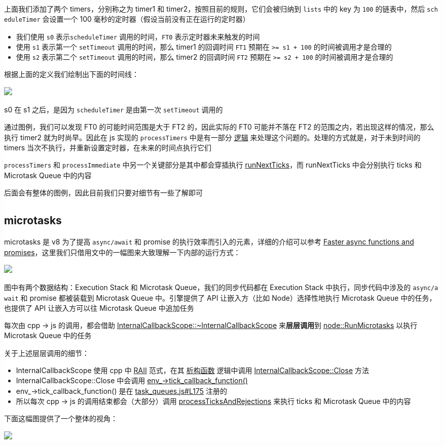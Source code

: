上面我们添加了两个 timers，分别称之为 timer1 和 timer2，按照目前的规则，它们会被归纳到 `lists` 中的 key 为 `100` 的链表中，然后 `scheduleTimer` 会设置一个 100 毫秒的定时器（假设当前没有正在运行的定时器）

- 我们使用 `s0` 表示`scheduleTimer` 调用的时间，`FT0` 表示定时器未来触发的时间
- 使用 `s1` 表示第一个 `setTimeout` 调用的时间，那么 timer1 的回调时间 `FT1` 预期在 `>= s1 + 100` 的时间被调用才是合理的
- 使用 `s2` 表示第二个 `setTimeout` 调用的时间，那么 timer2 的回调时间 `FT2` 预期在 `>= s2 + 100` 的时间被调用才是合理的

根据上面的定义我们绘制出下面的时间线：

![](https://p6.music.126.net/obj/wo3DlcOGw6DClTvDisK1/9013040965/6b3e/53fc/c7cb/6f08de4bc43641c09c979a59565dfdd4.png)

s0 在 s1 之后，是因为 `scheduleTimer` 是由第一次 `setTimeout` 调用的

通过图例，我们可以发现 FT0 的可能时间范围是大于 FT2 的，因此实际的 FT0 可能并不落在 FT2 的范围之内，若出现这样的情况，那么执行 timer2 就为时尚早。因此在 js 实现的 `processTimers` 中是有一部分 [逻辑](https://github.com/nodejs/node/blob/41aac465cc52cb922ce58fb2ea002fd2587fbb74/lib/internal/timers.js#L514) 来处理这个问题的。处理的方式就是，对于未到时间的 timers 当次不执行，并重新设置定时器，在未来的时间点执行它们

`processTimers` 和 `processImmediate` 中另一个关键部分是其中都会穿插执行 [runNextTicks](https://github.com/nodejs/node/blob/9a4a283b30402fb4fb43be5593ce1d1458ab6170/lib/internal/process/task_queues.js#L56)，而 runNextTicks 中会分别执行 ticks 和 Microtask Queue 中的内容

后面会有整体的图例，因此目前我们只要对细节有一些了解即可

## microtasks

microtasks 是 v8 为了提高 `async/await` 和 promise 的执行效率而引入的元素，详细的介绍可以参考 [Faster async functions and promises](https://v8.dev/blog/fast-async)，这里我们只借用文中的一幅图来大致理解一下内部的运行方式：

![](https://p5.music.126.net/obj/wo3DlcOGw6DClTvDisK1/9006953106/93d1/5ab4/ef67/d9a2f95eded095bb39657f827ad18144.png)

图中有两个数据结构：Execution Stack 和  Microtask Queue，我们的同步代码都在 Execution Stack 中执行，同步代码中涉及的 `async/await` 和 promise 都被装载到 Microtask Queue 中。引擎提供了 API 让嵌入方（比如 Node）选择性地执行 Microtask Queue 中的任务，也提供了 API 让嵌入方可以往 Microtask Queue 中追加任务

每次由 cpp -> js 的调用，都会借助 [InternalCallbackScope::~InternalCallbackScope](https://github.com/nodejs/node/blob/5a85d4f2c68e207d3868e9c8e8b511a6aaba2144/src/api/callback.cc#L76) 来**层层调用**到 [node::RunMicrotasks](https://github.com/nodejs/node/blob/93f947af0a691297cab478b8a3631863494eca50/src/node_task_queue.cc#L101) 以执行 Microtask Queue 中的任务

关于上述层层调用的细节：

- InternalCallbackScope 使用 cpp 中 [RAII](https://en.wikipedia.org/wiki/Resource_acquisition_is_initialization) 范式，在其 [析构函数](https://github.com/nodejs/node/blob/5a85d4f2c68e207d3868e9c8e8b511a6aaba2144/src/api/callback.cc#L76) 逻辑中调用 [InternalCallbackScope::Close](https://github.com/nodejs/node/blob/5a85d4f2c68e207d3868e9c8e8b511a6aaba2144/src/api/callback.cc#L81) 方法
- InternalCallbackScope::Close 中会调用 [env_->tick_callback_function()](https://github.com/nodejs/node/blob/5a85d4f2c68e207d3868e9c8e8b511a6aaba2144/src/api/callback.cc#L135)
- env_->tick_callback_function() 是在 [task_queues.js#L175](https://github.com/nodejs/node/blob/9a4a283b30402fb4fb43be5593ce1d1458ab6170/lib/internal/process/task_queues.js#L175) 注册的
- 所以每次 cpp -> js 的调用结束都会（大部分）调用 [processTicksAndRejections](https://github.com/nodejs/node/blob/9a4a283b30402fb4fb43be5593ce1d1458ab6170/lib/internal/process/task_queues.js#L65) 来执行 ticks 和 Microtask Queue 中的内容

下面这幅图提供了一个整体的视角：

![](https://p6.music.126.net/obj/wo3DlcOGw6DClTvDisK1/9010638475/33a5/94a7/e116/5823e1cd5f9d2be5d485ff49bbf92e07.png)
